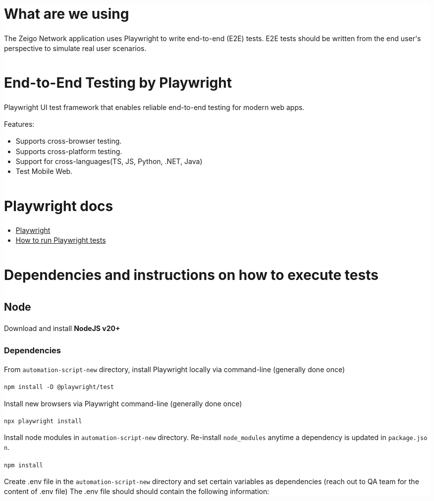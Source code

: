 # What are we using

The Zeigo Network application uses Playwright to write end-to-end (E2E) tests.
E2E tests should be written from the end user's perspective to simulate real user scenarios.

# End-to-End Testing by Playwright

Playwright UI test framework that enables reliable end-to-end testing for modern web apps.

Features:

- Supports cross-browser testing.
- Supports cross-platform testing.
- Support for cross-languages(TS, JS, Python, .NET, Java)
- Test Mobile Web.

# Playwright docs

- [Playwright](https://playwright.dev/docs/intro)
- [How to run Playwright tests](https://playwright.dev/docs/running-tests)

# Dependencies and instructions on how to execute tests

## Node

Download and install **NodeJS v20+**

### Dependencies

From `automation-script-new` directory, install Playwright locally via command-line (generally done once)

```
npm install -D @playwright/test
```

Install new browsers via Playwright command-line (generally done once)

```
npx playwright install
```

Install node modules in `automation-script-new` directory. Re-install `node_modules` anytime a dependency is updated in `package.json`.

```
npm install
```

Create .env file in the `automation-script-new` directory and set certain variables as dependencies (reach out to QA team for the content of .env file)
The .env file should should contain the following information:
